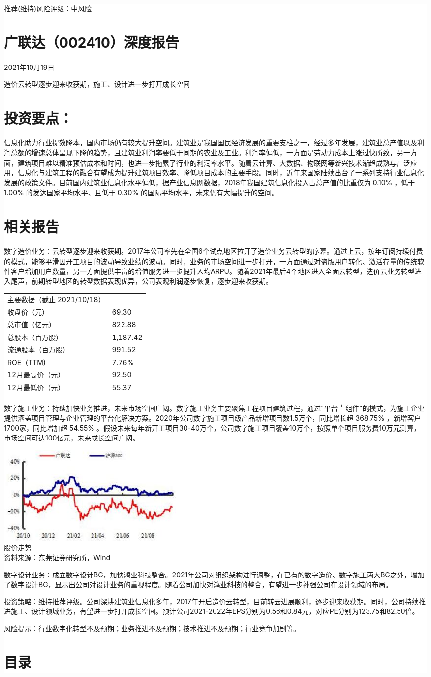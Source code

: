 推荐(维持)风险评级：中风险

# 广联达（002410）深度报告

2021年10月19日

造价云转型逐步迎来收获期，施工、设计进一步打开成长空间

# 投资要点：

信息化助力行业提效降本，国内市场仍有较大提升空间。建筑业是我国国民经济发展的重要支柱之一，经过多年发展，建筑业总产值以及利润总额的增速总体呈现下降的趋势，且建筑业利润率要低于同期的农业及工业。利润率偏低，一方面是劳动力成本上涨过快所致，另一方面，建筑项目难以精准预估成本和时间，也进一步拖累了行业的利润率水平。随着云计算、大数据、物联网等新兴技术渐趋成熟与广泛应用，信息化与建筑工程的融合有望成为提升建筑项目效率、降低项目成本的主要手段。同时，近年来国家陆续出台了一系列支持行业信息化发展的政策文件。目前国内建筑业信息化水平偏低，据产业信息网数据，2018年我国建筑信息化投入占总产值的比重仅为 $0 . 1 0 \%$ ，低于 $1 . 0 0 \%$ 的发达国家平均水平、且低于 $0 . 3 0 \%$ 的国际平均水平，未来仍有大幅提升的空间。

# 相关报告

数字造价业务：云转型逐步迎来收获期。2017年公司率先在全国6个试点地区拉开了造价业务云转型的序幕。通过上云，按年订阅持续付费的模式，能够平滑因开工项目的波动导致业绩的波动。同时，业务的市场空间进一步打开，一方面通过对盗版用户转化、激活存量的传统软件客户增加用户数量，另一方面提供丰富的增值服务进一步提升人均ARPU。随着2021年最后4个地区进入全面云转型，造价云业务转型进入尾声，前期转型地区的转型数据表现优异，公司表观利润逐步恢复，逐步迎来收获期。

<table><tr><td>主要数据（截止 2021/10/18）</td><td></td></tr><tr><td>收盘价（元）</td><td>69.30</td></tr><tr><td>总市值（亿元）</td><td>822.88</td></tr><tr><td>总股本（百万股）</td><td>1,187.42</td></tr><tr><td>流通股本（百万股）</td><td>991.52</td></tr><tr><td>ROE（TTM)</td><td>7.76%</td></tr><tr><td>12月最高价（元）</td><td>92.50</td></tr><tr><td>12月最低价（元）</td><td>55.37</td></tr></table>

数字施工业务：持续加快业务推进，未来市场空间广阔。数字施工业务主要聚焦工程项目建筑过程，通过"平台 $^ +$ 组件"的模式，为施工企业提供涵盖项目管理与企业管理的平台化解决方案。2020年公司数字施工项目级产品新增项目数1.5万个，同比增长超 $3 6 8 . 7 5 \%$ ，新增客户1700家，同比增加超 $5 4 . 5 5 \%$ 。假设未来每年新开工项目30-40万个，公司数字施工项目覆盖10万个，按照单个项目服务费10万元测算，市场空间可达100亿元，未来成长空间广阔。

![](images/e77158848733d5ac4a217375b647a2173ba6b3927448b18f678306645cbed5da.jpg)  
股价走势   
资料来源：东莞证券研究所，Wind

数字设计业务：成立数字设计BG，加快鸿业科技整合。2021年公司对组织架构进行调整，在已有的数字造价、数字施工两大BG之外，增加了数字设计BG，显示出公司对设计业务的重视程度。随着公司加快对鸿业科技的整合，有望进一步补强公司在设计领域的布局。

投资策略：维持推荐评级。公司深耕建筑业信息化多年，2017年开启造价云转型，目前转云进展顺利，逐步迎来收获期。同时，公司持续推进施工、设计领域业务，有望进一步打开成长空间。预计公司2021-2022年EPS分别为0.56和0.84元，对应PE分别为123.75和82.50倍。

风险提示：行业数字化转型不及预期；业务推进不及预期；技术推进不及预期；行业竞争加剧等。

# 目录
